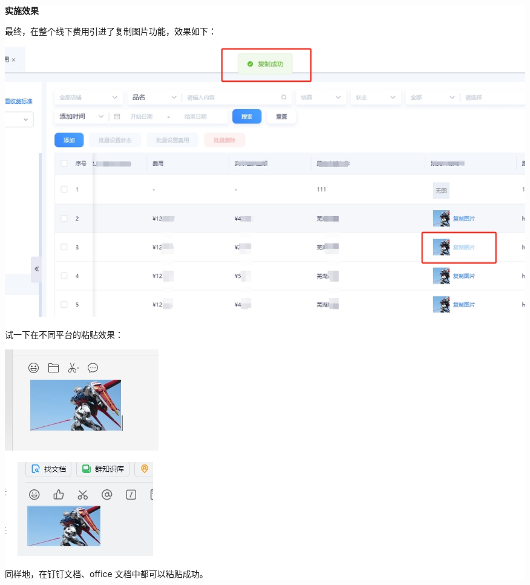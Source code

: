 **实施效果**

最终，在整个线下费用引进了复制图片功能，效果如下：

![复制成功](./assets/img-copy-function/copy-success.png)

试一下在不同平台的粘贴效果：

![微信粘贴成功](./assets/img-copy-function/wechat-paste.png)

![钉钉粘贴成功](./assets/img-copy-function/dingding-paste.png)

同样地，在钉钉文档、office 文档中都可以粘贴成功。